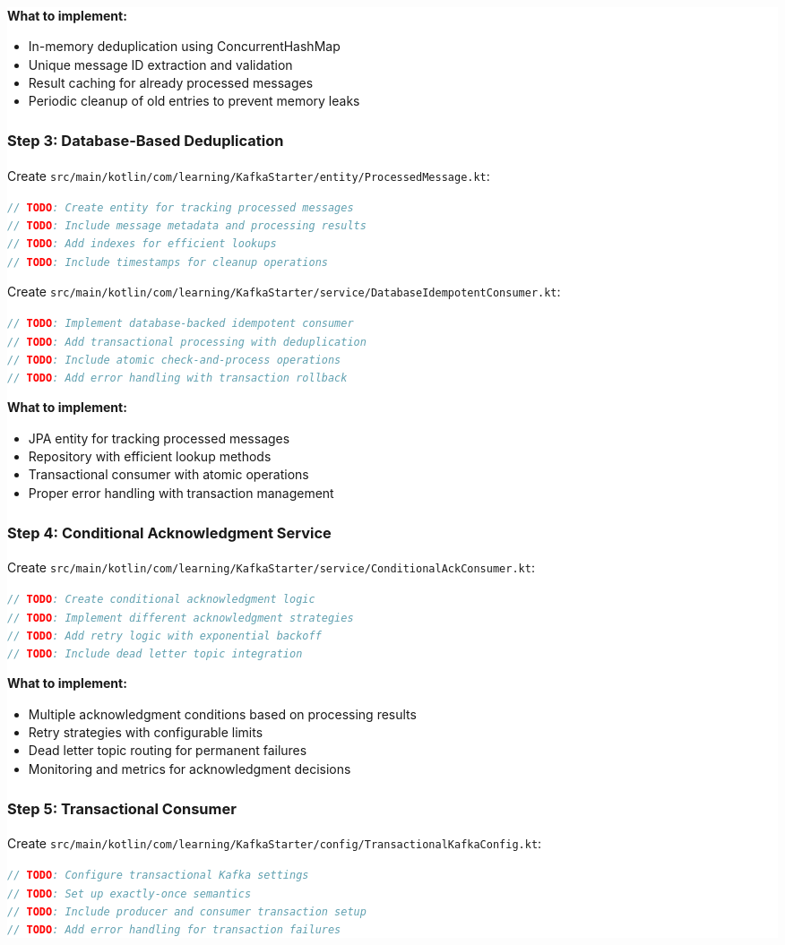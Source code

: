 **What to implement:**
- In-memory deduplication using ConcurrentHashMap
- Unique message ID extraction and validation
- Result caching for already processed messages
- Periodic cleanup of old entries to prevent memory leaks

### Step 3: Database-Based Deduplication

Create `src/main/kotlin/com/learning/KafkaStarter/entity/ProcessedMessage.kt`:

```kotlin
// TODO: Create entity for tracking processed messages
// TODO: Include message metadata and processing results
// TODO: Add indexes for efficient lookups
// TODO: Include timestamps for cleanup operations
```

Create `src/main/kotlin/com/learning/KafkaStarter/service/DatabaseIdempotentConsumer.kt`:

```kotlin
// TODO: Implement database-backed idempotent consumer
// TODO: Add transactional processing with deduplication
// TODO: Include atomic check-and-process operations
// TODO: Add error handling with transaction rollback
```

**What to implement:**
- JPA entity for tracking processed messages
- Repository with efficient lookup methods
- Transactional consumer with atomic operations
- Proper error handling with transaction management

### Step 4: Conditional Acknowledgment Service

Create `src/main/kotlin/com/learning/KafkaStarter/service/ConditionalAckConsumer.kt`:

```kotlin
// TODO: Create conditional acknowledgment logic
// TODO: Implement different acknowledgment strategies
// TODO: Add retry logic with exponential backoff
// TODO: Include dead letter topic integration
```

**What to implement:**
- Multiple acknowledgment conditions based on processing results
- Retry strategies with configurable limits
- Dead letter topic routing for permanent failures
- Monitoring and metrics for acknowledgment decisions

### Step 5: Transactional Consumer

Create `src/main/kotlin/com/learning/KafkaStarter/config/TransactionalKafkaConfig.kt`:

```kotlin
// TODO: Configure transactional Kafka settings
// TODO: Set up exactly-once semantics
// TODO: Include producer and consumer transaction setup
// TODO: Add error handling for transaction failures
```
